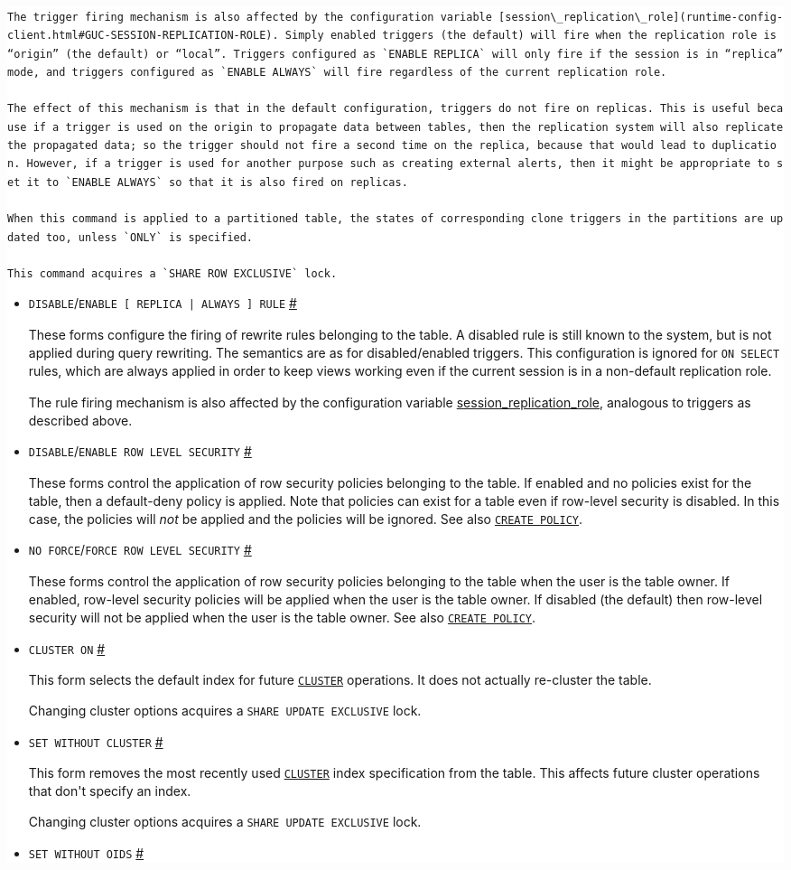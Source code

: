     The trigger firing mechanism is also affected by the configuration variable [session\_replication\_role](runtime-config-client.html#GUC-SESSION-REPLICATION-ROLE). Simply enabled triggers (the default) will fire when the replication role is “origin” (the default) or “local”. Triggers configured as `ENABLE REPLICA` will only fire if the session is in “replica” mode, and triggers configured as `ENABLE ALWAYS` will fire regardless of the current replication role.

    The effect of this mechanism is that in the default configuration, triggers do not fire on replicas. This is useful because if a trigger is used on the origin to propagate data between tables, then the replication system will also replicate the propagated data; so the trigger should not fire a second time on the replica, because that would lead to duplication. However, if a trigger is used for another purpose such as creating external alerts, then it might be appropriate to set it to `ENABLE ALWAYS` so that it is also fired on replicas.

    When this command is applied to a partitioned table, the states of corresponding clone triggers in the partitions are updated too, unless `ONLY` is specified.

    This command acquires a `SHARE ROW EXCLUSIVE` lock.

* `DISABLE`/`ENABLE [ REPLICA | ALWAYS ] RULE` [#](#SQL-ALTERTABLE-DESC-DISABLE-ENABLE-RULE)

    These forms configure the firing of rewrite rules belonging to the table. A disabled rule is still known to the system, but is not applied during query rewriting. The semantics are as for disabled/enabled triggers. This configuration is ignored for `ON SELECT` rules, which are always applied in order to keep views working even if the current session is in a non-default replication role.

    The rule firing mechanism is also affected by the configuration variable [session\_replication\_role](runtime-config-client.html#GUC-SESSION-REPLICATION-ROLE), analogous to triggers as described above.

* `DISABLE`/`ENABLE ROW LEVEL SECURITY` [#](#SQL-ALTERTABLE-DESC-DISABLE-ENABLE-ROW-LEVEL-SECURITY)

    These forms control the application of row security policies belonging to the table. If enabled and no policies exist for the table, then a default-deny policy is applied. Note that policies can exist for a table even if row-level security is disabled. In this case, the policies will *not* be applied and the policies will be ignored. See also [`CREATE POLICY`](sql-createpolicy.html "CREATE POLICY").

* `NO FORCE`/`FORCE ROW LEVEL SECURITY` [#](#SQL-ALTERTABLE-DESC-FORCE-ROW-LEVEL-SECURITY)

    These forms control the application of row security policies belonging to the table when the user is the table owner. If enabled, row-level security policies will be applied when the user is the table owner. If disabled (the default) then row-level security will not be applied when the user is the table owner. See also [`CREATE POLICY`](sql-createpolicy.html "CREATE POLICY").

* `CLUSTER ON` [#](#SQL-ALTERTABLE-DESC-CLUSTER-ON)

    This form selects the default index for future [`CLUSTER`](sql-cluster.html "CLUSTER") operations. It does not actually re-cluster the table.

    Changing cluster options acquires a `SHARE UPDATE EXCLUSIVE` lock.

* `SET WITHOUT CLUSTER` [#](#SQL-ALTERTABLE-DESC-SET-WITHOUT-CLUSTER)

    This form removes the most recently used [`CLUSTER`](sql-cluster.html "CLUSTER") index specification from the table. This affects future cluster operations that don't specify an index.

    Changing cluster options acquires a `SHARE UPDATE EXCLUSIVE` lock.

* `SET WITHOUT OIDS` [#](#SQL-ALTERTABLE-DESC-SET-WITHOUT-OIDS)
